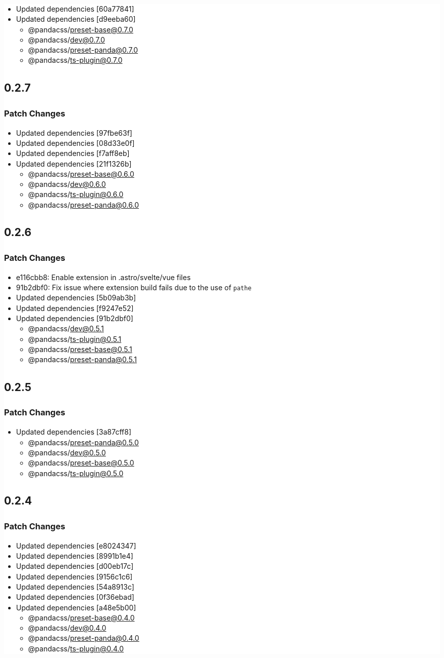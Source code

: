 - Updated dependencies [60a77841]
- Updated dependencies [d9eeba60]
  - @pandacss/preset-base@0.7.0
  - @pandacss/dev@0.7.0
  - @pandacss/preset-panda@0.7.0
  - @pandacss/ts-plugin@0.7.0

## 0.2.7

### Patch Changes

- Updated dependencies [97fbe63f]
- Updated dependencies [08d33e0f]
- Updated dependencies [f7aff8eb]
- Updated dependencies [21f1326b]
  - @pandacss/preset-base@0.6.0
  - @pandacss/dev@0.6.0
  - @pandacss/ts-plugin@0.6.0
  - @pandacss/preset-panda@0.6.0

## 0.2.6

### Patch Changes

- e116cbb8: Enable extension in .astro/svelte/vue files
- 91b2dbf0: Fix issue where extension build fails due to the use of `pathe`
- Updated dependencies [5b09ab3b]
- Updated dependencies [f9247e52]
- Updated dependencies [91b2dbf0]
  - @pandacss/dev@0.5.1
  - @pandacss/ts-plugin@0.5.1
  - @pandacss/preset-base@0.5.1
  - @pandacss/preset-panda@0.5.1

## 0.2.5

### Patch Changes

- Updated dependencies [3a87cff8]
  - @pandacss/preset-panda@0.5.0
  - @pandacss/dev@0.5.0
  - @pandacss/preset-base@0.5.0
  - @pandacss/ts-plugin@0.5.0

## 0.2.4

### Patch Changes

- Updated dependencies [e8024347]
- Updated dependencies [8991b1e4]
- Updated dependencies [d00eb17c]
- Updated dependencies [9156c1c6]
- Updated dependencies [54a8913c]
- Updated dependencies [0f36ebad]
- Updated dependencies [a48e5b00]
  - @pandacss/preset-base@0.4.0
  - @pandacss/dev@0.4.0
  - @pandacss/preset-panda@0.4.0
  - @pandacss/ts-plugin@0.4.0
